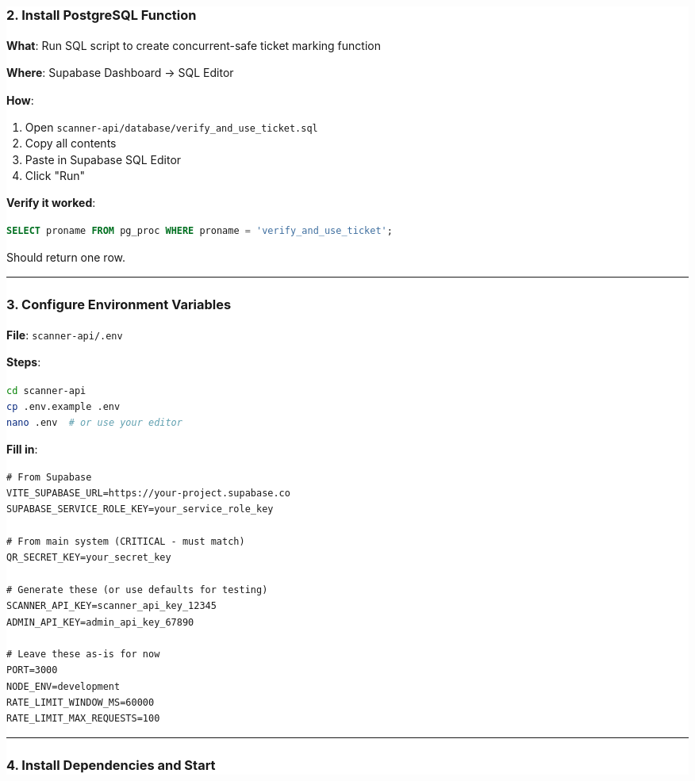 
### 2. Install PostgreSQL Function

**What**: Run SQL script to create concurrent-safe ticket marking function

**Where**: Supabase Dashboard → SQL Editor

**How**:
1. Open `scanner-api/database/verify_and_use_ticket.sql`
2. Copy all contents
3. Paste in Supabase SQL Editor
4. Click "Run"

**Verify it worked**:
```sql
SELECT proname FROM pg_proc WHERE proname = 'verify_and_use_ticket';
```

Should return one row.

---

### 3. Configure Environment Variables

**File**: `scanner-api/.env`

**Steps**:
```bash
cd scanner-api
cp .env.example .env
nano .env  # or use your editor
```

**Fill in**:
```env
# From Supabase
VITE_SUPABASE_URL=https://your-project.supabase.co
SUPABASE_SERVICE_ROLE_KEY=your_service_role_key

# From main system (CRITICAL - must match)
QR_SECRET_KEY=your_secret_key

# Generate these (or use defaults for testing)
SCANNER_API_KEY=scanner_api_key_12345
ADMIN_API_KEY=admin_api_key_67890

# Leave these as-is for now
PORT=3000
NODE_ENV=development
RATE_LIMIT_WINDOW_MS=60000
RATE_LIMIT_MAX_REQUESTS=100
```

---

### 4. Install Dependencies and Start
